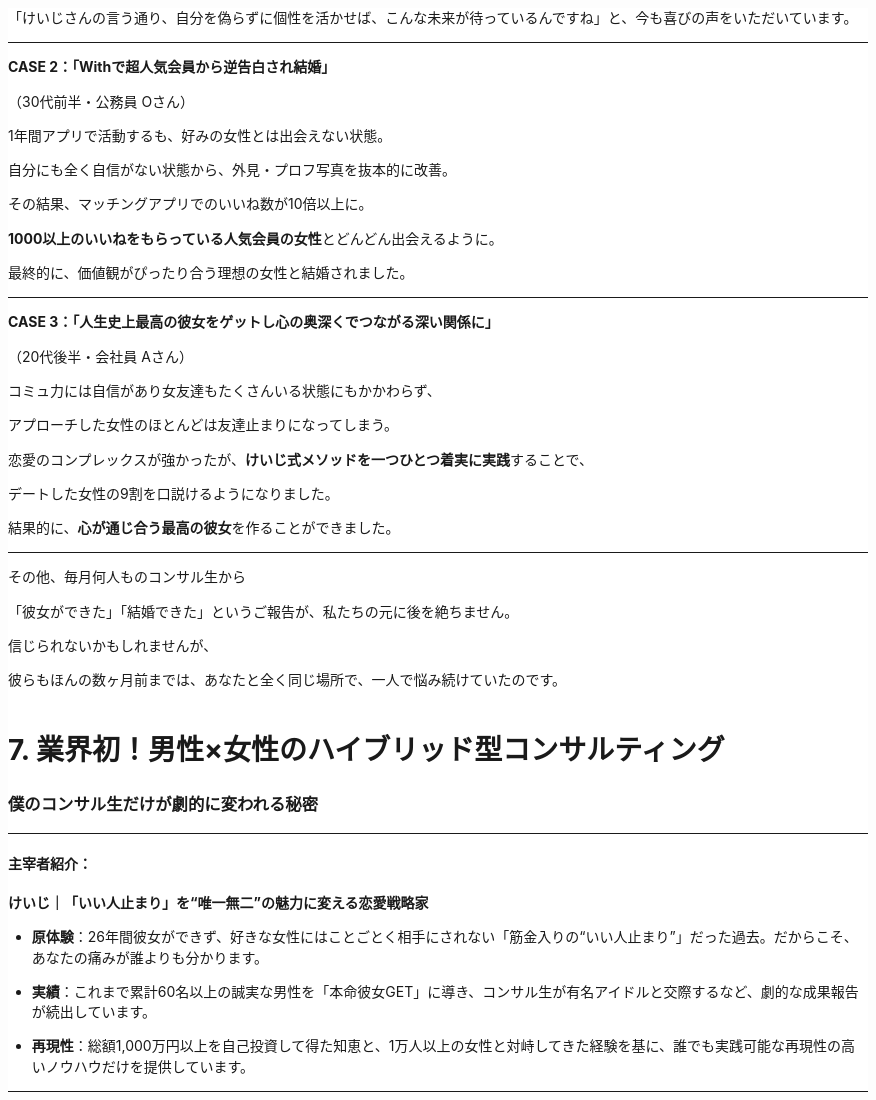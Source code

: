 「けいじさんの言う通り、自分を偽らずに個性を活かせば、こんな未来が待っているんですね」と、今も喜びの声をいただいています。

---

**CASE 2：「Withで超人気会員から逆告白され結婚」**  

（30代前半・公務員 Oさん）  

1年間アプリで活動するも、好みの女性とは出会えない状態。  

自分にも全く自信がない状態から、外見・プロフ写真を抜本的に改善。  

その結果、マッチングアプリでのいいね数が10倍以上に。  

**1000以上のいいねをもらっている人気会員の女性**とどんどん出会えるように。  

最終的に、価値観がぴったり合う理想の女性と結婚されました。

---

**CASE 3：「人生史上最高の彼女をゲットし心の奥深くでつながる深い関係に」**  

（20代後半・会社員 Aさん）  

コミュ力には自信があり女友達もたくさんいる状態にもかかわらず、  

アプローチした女性のほとんどは友達止まりになってしまう。  

恋愛のコンプレックスが強かったが、**けいじ式メソッドを一つひとつ着実に実践**することで、  

デートした女性の9割を口説けるようになりました。  

結果的に、**心が通じ合う最高の彼女**を作ることができました。

---

その他、毎月何人ものコンサル生から  

「彼女ができた」「結婚できた」というご報告が、私たちの元に後を絶ちません。

信じられないかもしれませんが、  

彼らもほんの数ヶ月前までは、あなたと全く同じ場所で、一人で悩み続けていたのです。

# 7. 業界初！男性×女性のハイブリッド型コンサルティング

### 僕のコンサル生だけが劇的に変われる秘密

---

#### 主宰者紹介：

**けいじ｜「いい人止まり」を“唯一無二”の魅力に変える恋愛戦略家**

- **原体験**：26年間彼女ができず、好きな女性にはことごとく相手にされない「筋金入りの“いい人止まり”」だった過去。だからこそ、あなたの痛みが誰よりも分かります。  

- **実績**：これまで累計60名以上の誠実な男性を「本命彼女GET」に導き、コンサル生が有名アイドルと交際するなど、劇的な成果報告が続出しています。  

- **再現性**：総額1,000万円以上を自己投資して得た知恵と、1万人以上の女性と対峙してきた経験を基に、誰でも実践可能な再現性の高いノウハウだけを提供しています。  

---
